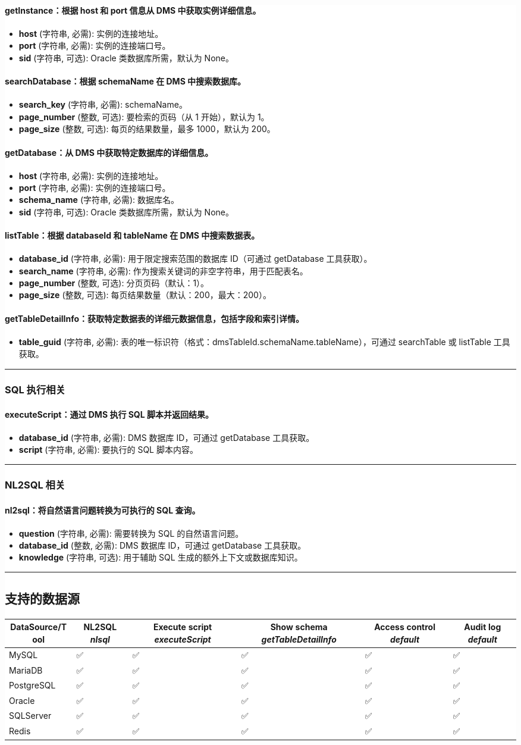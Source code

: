 #### getInstance：根据 host 和 port 信息从 DMS 中获取实例详细信息。

- **host** (字符串, 必需): 实例的连接地址。
- **port** (字符串, 必需): 实例的连接端口号。
- **sid** (字符串, 可选): Oracle 类数据库所需，默认为 None。

#### searchDatabase：根据 schemaName 在 DMS 中搜索数据库。

- **search_key** (字符串, 必需): schemaName。
- **page_number** (整数, 可选): 要检索的页码（从 1 开始），默认为 1。
- **page_size** (整数, 可选): 每页的结果数量，最多 1000，默认为 200。

#### getDatabase：从 DMS 中获取特定数据库的详细信息。

- **host** (字符串, 必需): 实例的连接地址。
- **port** (字符串, 必需): 实例的连接端口号。
- **schema_name** (字符串, 必需): 数据库名。
- **sid** (字符串, 可选): Oracle 类数据库所需，默认为 None。

#### listTable：根据 databaseId 和 tableName 在 DMS 中搜索数据表。

- **database_id** (字符串, 必需): 用于限定搜索范围的数据库 ID（可通过 getDatabase 工具获取）。
- **search_name** (字符串, 必需): 作为搜索关键词的非空字符串，用于匹配表名。
- **page_number** (整数, 可选): 分页页码（默认：1）。
- **page_size** (整数, 可选): 每页结果数量（默认：200，最大：200）。

#### getTableDetailInfo：获取特定数据表的详细元数据信息，包括字段和索引详情。

- **table_guid** (字符串, 必需): 表的唯一标识符（格式：dmsTableId.schemaName.tableName），可通过 searchTable 或 listTable 工具获取。

---

### SQL 执行相关

#### executeScript：通过 DMS 执行 SQL 脚本并返回结果。

- **database_id** (字符串, 必需): DMS 数据库 ID，可通过 getDatabase 工具获取。
- **script** (字符串, 必需): 要执行的 SQL 脚本内容。

---

### NL2SQL 相关

#### nl2sql：将自然语言问题转换为可执行的 SQL 查询。

- **question** (字符串, 必需): 需要转换为 SQL 的自然语言问题。
- **database_id** (整数, 必需): DMS 数据库 ID，可通过 getDatabase 工具获取。
- **knowledge** (字符串, 可选): 用于辅助 SQL 生成的额外上下文或数据库知识。

---

## 支持的数据源
| DataSource/Tool       | **NL2SQL** *nlsql* | **Execute script** *executeScript* | **Show schema** *getTableDetailInfo* | **Access control** *default* | **Audit log** *default* |
|-----------------------|--------------------|------------------------------------|--------------------------------------|-----------------------------|------------------------|
| MySQL                 | ✅                  | ✅                                  | ✅                                    | ✅                           | ✅                      |
| MariaDB               | ✅                  | ✅                                  | ✅                                    | ✅                           | ✅                      |
| PostgreSQL            | ✅                  | ✅                                  | ✅                                    | ✅                           | ✅                      |
| Oracle                | ✅                  | ✅                                  | ✅                                    | ✅                           | ✅                      |
| SQLServer             | ✅                  | ✅                                  | ✅                                    | ✅                           | ✅                      |
| Redis                 | ✅                  | ✅                                  | ✅                                    | ✅                           | ✅                      |